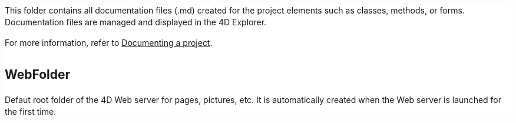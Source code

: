 This folder contains all documentation files (.md) created for the project elements such as classes, methods, or forms. Documentation files are managed and displayed in the 4D Explorer.

For more information, refer to [Documenting a project](Project/documentation.md).

## WebFolder

Defaut root folder of the 4D Web server for pages, pictures, etc. It is automatically created when the Web server is launched for the first time.
